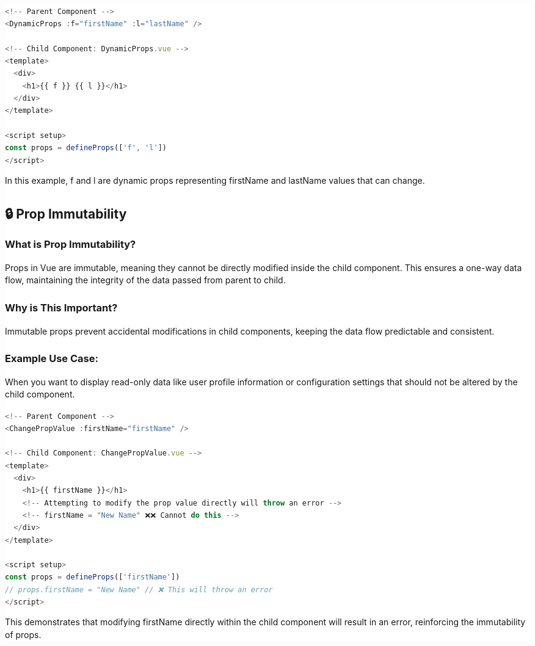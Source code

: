 ```js 
<!-- Parent Component -->
<DynamicProps :f="firstName" :l="lastName" />

<!-- Child Component: DynamicProps.vue -->
<template>
  <div>
    <h1>{{ f }} {{ l }}</h1>
  </div>
</template>

<script setup>
const props = defineProps(['f', 'l'])
</script>
```
In this example, f and l are dynamic props representing firstName and lastName values that can change.

## 🔒 Prop Immutability
### What is Prop Immutability?
Props in Vue are immutable, meaning they cannot be directly modified inside the child component. This ensures a one-way data flow, maintaining the integrity of the data passed from parent to child.

### Why is This Important?
Immutable props prevent accidental modifications in child components, keeping the data flow predictable and consistent.

### Example Use Case:
When you want to display read-only data like user profile information or configuration settings that should not be altered by the child component.

```js 
<!-- Parent Component -->
<ChangePropValue :firstName="firstName" />

<!-- Child Component: ChangePropValue.vue -->
<template>
  <div>
    <h1>{{ firstName }}</h1>
    <!-- Attempting to modify the prop value directly will throw an error -->
    <!-- firstName = "New Name" ❌❌ Cannot do this -->
  </div>
</template>

<script setup>
const props = defineProps(['firstName'])
// props.firstName = "New Name" // ❌ This will throw an error
</script>
```
This demonstrates that modifying firstName directly within the child component will result in an error, reinforcing the immutability of props.
